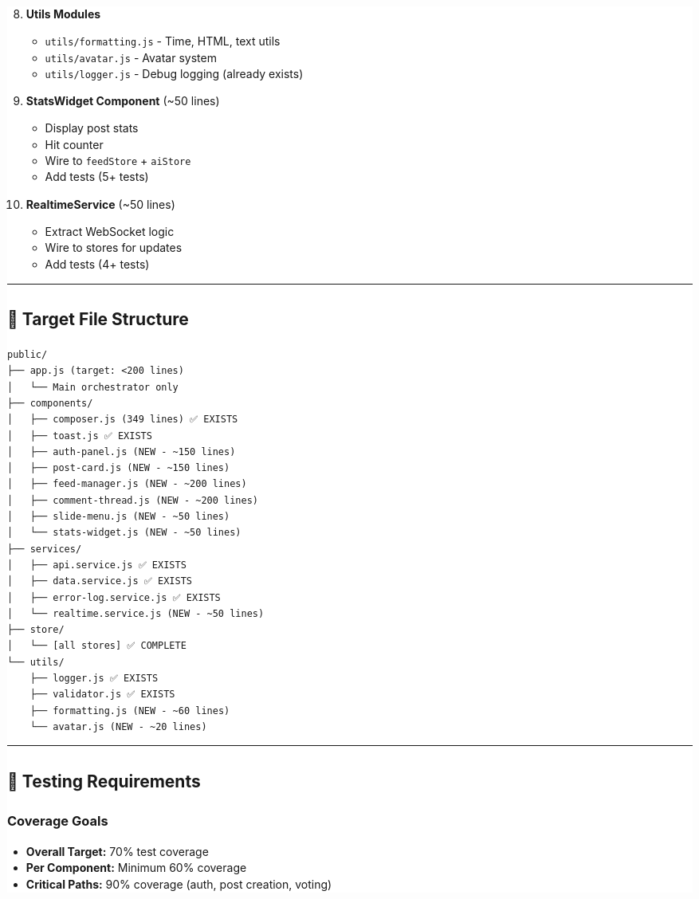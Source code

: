 8. **Utils Modules**
   - `utils/formatting.js` - Time, HTML, text utils
   - `utils/avatar.js` - Avatar system
   - `utils/logger.js` - Debug logging (already exists)

9. **StatsWidget Component** (~50 lines)
   - Display post stats
   - Hit counter
   - Wire to `feedStore` + `aiStore`
   - Add tests (5+ tests)

10. **RealtimeService** (~50 lines)
    - Extract WebSocket logic
    - Wire to stores for updates
    - Add tests (4+ tests)

---

## 📁 Target File Structure

```
public/
├── app.js (target: <200 lines)
│   └── Main orchestrator only
├── components/
│   ├── composer.js (349 lines) ✅ EXISTS
│   ├── toast.js ✅ EXISTS
│   ├── auth-panel.js (NEW - ~150 lines)
│   ├── post-card.js (NEW - ~150 lines)
│   ├── feed-manager.js (NEW - ~200 lines)
│   ├── comment-thread.js (NEW - ~200 lines)
│   ├── slide-menu.js (NEW - ~50 lines)
│   └── stats-widget.js (NEW - ~50 lines)
├── services/
│   ├── api.service.js ✅ EXISTS
│   ├── data.service.js ✅ EXISTS
│   ├── error-log.service.js ✅ EXISTS
│   └── realtime.service.js (NEW - ~50 lines)
├── store/
│   └── [all stores] ✅ COMPLETE
└── utils/
    ├── logger.js ✅ EXISTS
    ├── validator.js ✅ EXISTS
    ├── formatting.js (NEW - ~60 lines)
    └── avatar.js (NEW - ~20 lines)
```

---

## 🧪 Testing Requirements

### Coverage Goals
- **Overall Target:** 70% test coverage
- **Per Component:** Minimum 60% coverage
- **Critical Paths:** 90% coverage (auth, post creation, voting)
